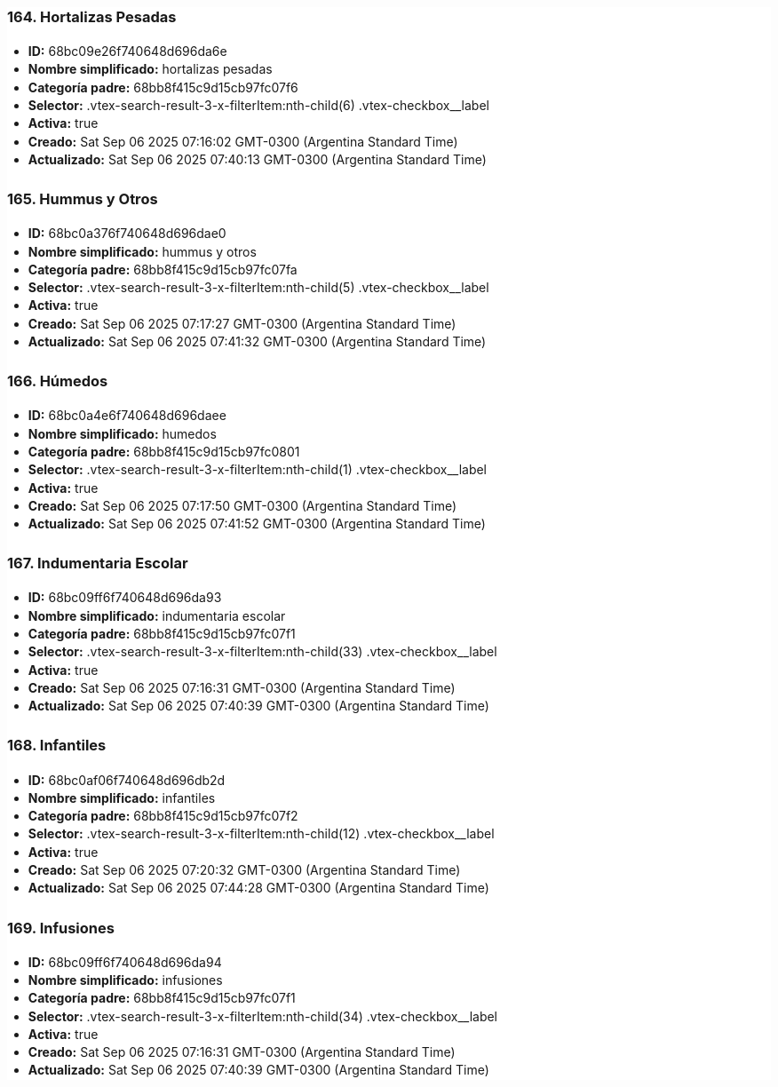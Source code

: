 ### 164. Hortalizas Pesadas
- **ID:** 68bc09e26f740648d696da6e
- **Nombre simplificado:** hortalizas pesadas
- **Categoría padre:** 68bb8f415c9d15cb97fc07f6
- **Selector:** .vtex-search-result-3-x-filterItem:nth-child(6) .vtex-checkbox__label
- **Activa:** true
- **Creado:** Sat Sep 06 2025 07:16:02 GMT-0300 (Argentina Standard Time)
- **Actualizado:** Sat Sep 06 2025 07:40:13 GMT-0300 (Argentina Standard Time)

### 165. Hummus y Otros
- **ID:** 68bc0a376f740648d696dae0
- **Nombre simplificado:** hummus y otros
- **Categoría padre:** 68bb8f415c9d15cb97fc07fa
- **Selector:** .vtex-search-result-3-x-filterItem:nth-child(5) .vtex-checkbox__label
- **Activa:** true
- **Creado:** Sat Sep 06 2025 07:17:27 GMT-0300 (Argentina Standard Time)
- **Actualizado:** Sat Sep 06 2025 07:41:32 GMT-0300 (Argentina Standard Time)

### 166. Húmedos
- **ID:** 68bc0a4e6f740648d696daee
- **Nombre simplificado:** humedos
- **Categoría padre:** 68bb8f415c9d15cb97fc0801
- **Selector:** .vtex-search-result-3-x-filterItem:nth-child(1) .vtex-checkbox__label
- **Activa:** true
- **Creado:** Sat Sep 06 2025 07:17:50 GMT-0300 (Argentina Standard Time)
- **Actualizado:** Sat Sep 06 2025 07:41:52 GMT-0300 (Argentina Standard Time)

### 167. Indumentaria Escolar
- **ID:** 68bc09ff6f740648d696da93
- **Nombre simplificado:** indumentaria escolar
- **Categoría padre:** 68bb8f415c9d15cb97fc07f1
- **Selector:** .vtex-search-result-3-x-filterItem:nth-child(33) .vtex-checkbox__label
- **Activa:** true
- **Creado:** Sat Sep 06 2025 07:16:31 GMT-0300 (Argentina Standard Time)
- **Actualizado:** Sat Sep 06 2025 07:40:39 GMT-0300 (Argentina Standard Time)

### 168. Infantiles
- **ID:** 68bc0af06f740648d696db2d
- **Nombre simplificado:** infantiles
- **Categoría padre:** 68bb8f415c9d15cb97fc07f2
- **Selector:** .vtex-search-result-3-x-filterItem:nth-child(12) .vtex-checkbox__label
- **Activa:** true
- **Creado:** Sat Sep 06 2025 07:20:32 GMT-0300 (Argentina Standard Time)
- **Actualizado:** Sat Sep 06 2025 07:44:28 GMT-0300 (Argentina Standard Time)

### 169. Infusiones
- **ID:** 68bc09ff6f740648d696da94
- **Nombre simplificado:** infusiones
- **Categoría padre:** 68bb8f415c9d15cb97fc07f1
- **Selector:** .vtex-search-result-3-x-filterItem:nth-child(34) .vtex-checkbox__label
- **Activa:** true
- **Creado:** Sat Sep 06 2025 07:16:31 GMT-0300 (Argentina Standard Time)
- **Actualizado:** Sat Sep 06 2025 07:40:39 GMT-0300 (Argentina Standard Time)

